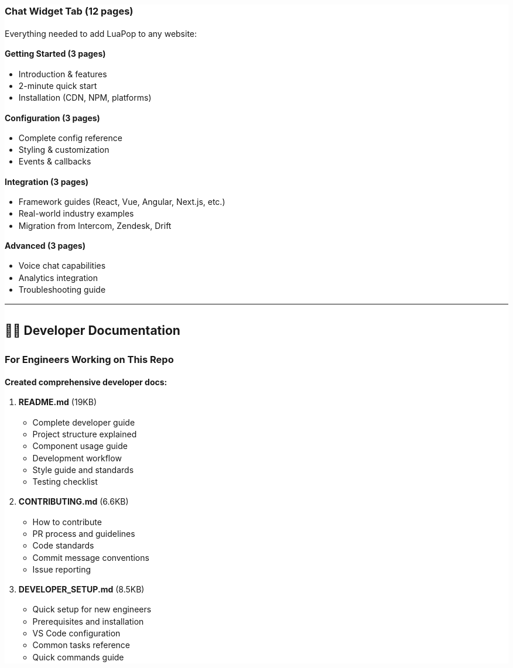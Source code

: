 ### Chat Widget Tab (12 pages)

Everything needed to add LuaPop to any website:

**Getting Started (3 pages)**
- Introduction & features
- 2-minute quick start
- Installation (CDN, NPM, platforms)

**Configuration (3 pages)**
- Complete config reference
- Styling & customization
- Events & callbacks

**Integration (3 pages)**
- Framework guides (React, Vue, Angular, Next.js, etc.)
- Real-world industry examples
- Migration from Intercom, Zendesk, Drift

**Advanced (3 pages)**
- Voice chat capabilities
- Analytics integration
- Troubleshooting guide

---

## 👨‍💻 Developer Documentation

### For Engineers Working on This Repo

**Created comprehensive developer docs:**

1. **README.md** (19KB)
   - Complete developer guide
   - Project structure explained
   - Component usage guide
   - Development workflow
   - Style guide and standards
   - Testing checklist

2. **CONTRIBUTING.md** (6.6KB)
   - How to contribute
   - PR process and guidelines
   - Code standards
   - Commit message conventions
   - Issue reporting

3. **DEVELOPER_SETUP.md** (8.5KB)
   - Quick setup for new engineers
   - Prerequisites and installation
   - VS Code configuration
   - Common tasks reference
   - Quick commands guide
